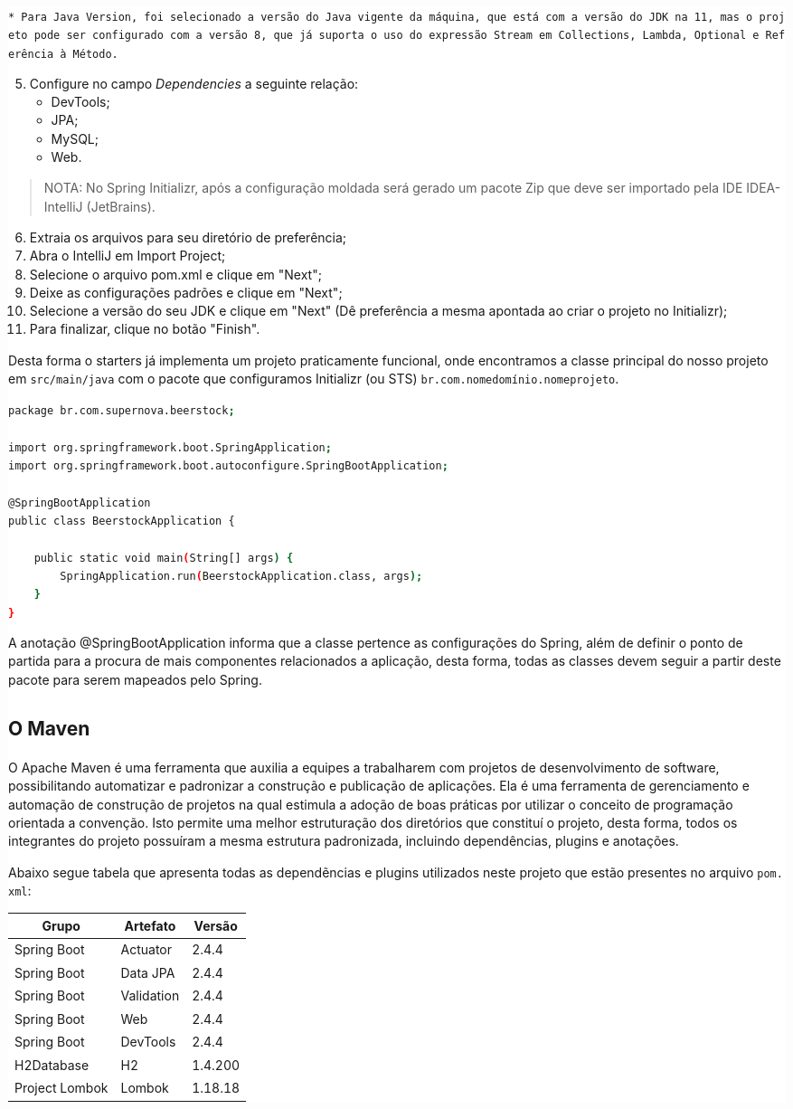 	* Para Java Version, foi selecionado a versão do Java vigente da máquina, que está com a versão do JDK na 11, mas o projeto pode ser configurado com a versão 8, que já suporta o uso do expressão Stream em Collections, Lambda, Optional e Referência à Método.
5. Configure no campo *Dependencies* a seguinte relação:
	* DevTools;
	* JPA;
	* MySQL;
	* Web.

> NOTA: No Spring Initializr, após a configuração moldada será gerado um pacote Zip que deve ser importado pela IDE IDEA-IntelliJ (JetBrains).

6. Extraia os arquivos para seu diretório de preferência;
7. Abra o IntelliJ em Import Project;
8. Selecione o arquivo pom.xml e clique em "Next";
9. Deixe as configurações padrões e clique em "Next";
10. Selecione a versão do seu JDK e clique em "Next" (Dê preferência a mesma apontada ao criar o projeto no Initializr);
11. Para finalizar, clique no botão "Finish".

Desta forma o starters já implementa um projeto praticamente funcional, onde encontramos a classe principal do nosso projeto em ``src/main/java`` com o pacote que configuramos Initializr (ou STS) ``br.com.nomedomínio.nomeprojeto``.
```sh
package br.com.supernova.beerstock;

import org.springframework.boot.SpringApplication;
import org.springframework.boot.autoconfigure.SpringBootApplication;

@SpringBootApplication
public class BeerstockApplication {

	public static void main(String[] args) {
		SpringApplication.run(BeerstockApplication.class, args);
	}
}
```
A anotação @SpringBootApplication informa que a classe pertence as configurações do Spring, além de definir o ponto de partida para a procura de mais componentes relacionados a aplicação, desta forma, todas as classes devem seguir a partir deste pacote para serem mapeados pelo Spring.

## O Maven
O Apache Maven é uma ferramenta que auxilia a equipes a trabalharem com projetos de desenvolvimento de software, possibilitando automatizar e padronizar a construção e publicação de aplicações. Ela é uma ferramenta de gerenciamento e automação de construção de projetos na qual estimula a adoção de boas práticas por utilizar o conceito de programação orientada a convenção. Isto permite uma melhor estruturação dos diretórios que constituí o projeto, desta forma, todos os integrantes do projeto possuíram a mesma estrutura padronizada, incluindo dependências, plugins e anotações.

Abaixo segue tabela que apresenta todas as dependẽncias e plugins utilizados neste projeto que estão presentes no arquivo ``pom.xml``:

|	Grupo		 |	Artefato				|	Versão		|
|----------------|--------------------------|---------------|
| Spring Boot 	 | Actuator					| 2.4.4 		|
| Spring Boot 	 | Data JPA					| 2.4.4 		|
| Spring Boot 	 | Validation				| 2.4.4 		|
| Spring Boot 	 | Web						| 2.4.4 		|
| Spring Boot 	 | DevTools					| 2.4.4 		|
| H2Database  	 | H2						| 1.4.200 		|
| Project Lombok | Lombok					| 1.18.18 		|